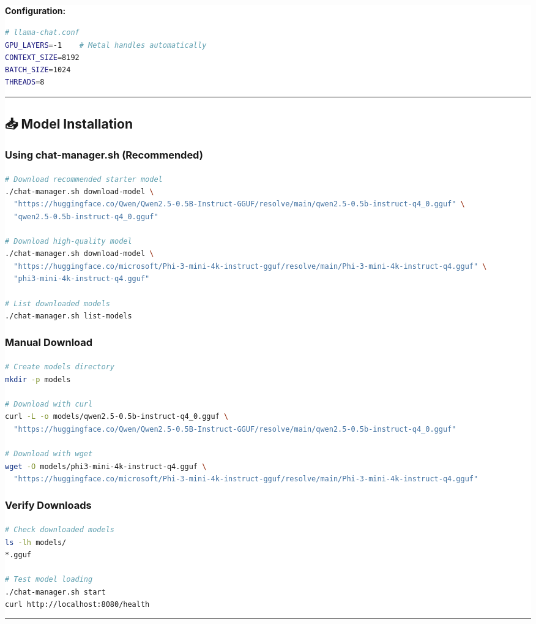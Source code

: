 **Configuration:**
```bash
# llama-chat.conf
GPU_LAYERS=-1    # Metal handles automatically
CONTEXT_SIZE=8192
BATCH_SIZE=1024
THREADS=8
```

---

## 📥 Model Installation

### **Using chat-manager.sh (Recommended)**

```bash
# Download recommended starter model
./chat-manager.sh download-model \
  "https://huggingface.co/Qwen/Qwen2.5-0.5B-Instruct-GGUF/resolve/main/qwen2.5-0.5b-instruct-q4_0.gguf" \
  "qwen2.5-0.5b-instruct-q4_0.gguf"

# Download high-quality model
./chat-manager.sh download-model \
  "https://huggingface.co/microsoft/Phi-3-mini-4k-instruct-gguf/resolve/main/Phi-3-mini-4k-instruct-q4.gguf" \
  "phi3-mini-4k-instruct-q4.gguf"

# List downloaded models
./chat-manager.sh list-models
```

### **Manual Download**

```bash
# Create models directory
mkdir -p models

# Download with curl
curl -L -o models/qwen2.5-0.5b-instruct-q4_0.gguf \
  "https://huggingface.co/Qwen/Qwen2.5-0.5B-Instruct-GGUF/resolve/main/qwen2.5-0.5b-instruct-q4_0.gguf"

# Download with wget
wget -O models/phi3-mini-4k-instruct-q4.gguf \
  "https://huggingface.co/microsoft/Phi-3-mini-4k-instruct-gguf/resolve/main/Phi-3-mini-4k-instruct-q4.gguf"
```

### **Verify Downloads**

```bash
# Check downloaded models
ls -lh models/
*.gguf

# Test model loading
./chat-manager.sh start
curl http://localhost:8080/health
```

---